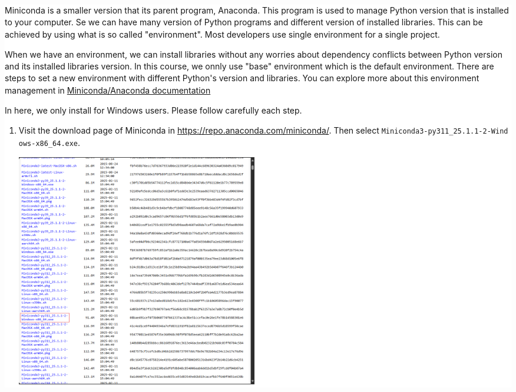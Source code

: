 Miniconda is a smaller version that its parent program, Anaconda. This program 
is used to manage Python version that is installed to your computer. Se we can 
have many version of Python programs and different version of installed libraries. 
This can be achieved by using what is so called "environment". Most developers
use single environment for a single project. 

When we have an environment, we can install libraries without any worries
about dependency conflicts between Python version and its installed 
libraries version. In this course, we onnly use "base" environment which is 
the default environment. There are steps to set a new environment with different 
Python's version and libraries. You can explore more about this environment 
management in [Miniconda/Anaconda documentation](https://docs.conda.io/projects/conda/en/stable/user-guide/getting-started.html)

In here, we only install for Windows users. Please follow carefully each step.

1. Visit the download page of Miniconda in 
   https://repo.anaconda.com/miniconda/. Then select 
   `Miniconda3-py311_25.1.1-2-Windows-x86_64.exe`.

   <img src="./img-sources/installation-miniconda-download-page.png" width=400>
